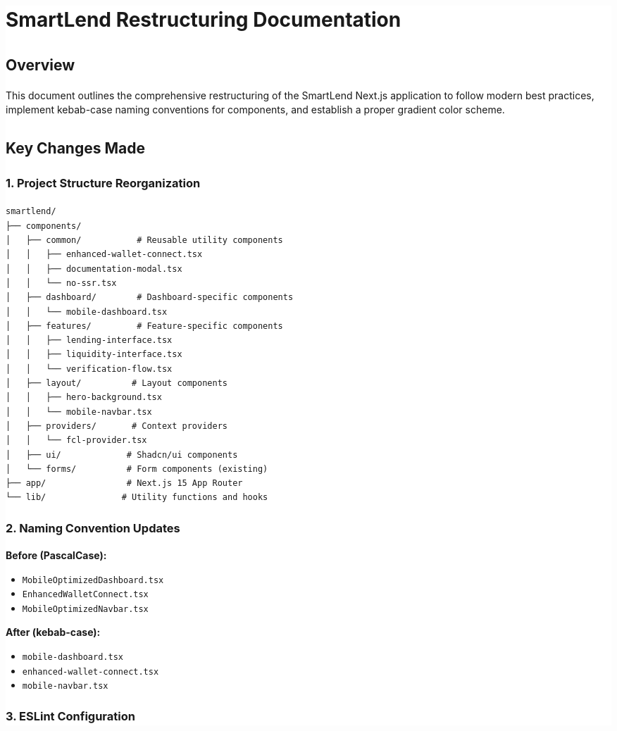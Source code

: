 # SmartLend Restructuring Documentation

## Overview

This document outlines the comprehensive restructuring of the SmartLend Next.js application to follow modern best practices, implement kebab-case naming conventions for components, and establish a proper gradient color scheme.

## Key Changes Made

### 1. Project Structure Reorganization

```
smartlend/
├── components/
│   ├── common/           # Reusable utility components
│   │   ├── enhanced-wallet-connect.tsx
│   │   ├── documentation-modal.tsx
│   │   └── no-ssr.tsx
│   ├── dashboard/        # Dashboard-specific components
│   │   └── mobile-dashboard.tsx
│   ├── features/         # Feature-specific components
│   │   ├── lending-interface.tsx
│   │   ├── liquidity-interface.tsx
│   │   └── verification-flow.tsx
│   ├── layout/          # Layout components
│   │   ├── hero-background.tsx
│   │   └── mobile-navbar.tsx
│   ├── providers/       # Context providers
│   │   └── fcl-provider.tsx
│   ├── ui/             # Shadcn/ui components
│   └── forms/          # Form components (existing)
├── app/                # Next.js 15 App Router
└── lib/               # Utility functions and hooks
```

### 2. Naming Convention Updates

**Before (PascalCase):**
- `MobileOptimizedDashboard.tsx`
- `EnhancedWalletConnect.tsx`
- `MobileOptimizedNavbar.tsx`

**After (kebab-case):**
- `mobile-dashboard.tsx`
- `enhanced-wallet-connect.tsx`
- `mobile-navbar.tsx`

### 3. ESLint Configuration
